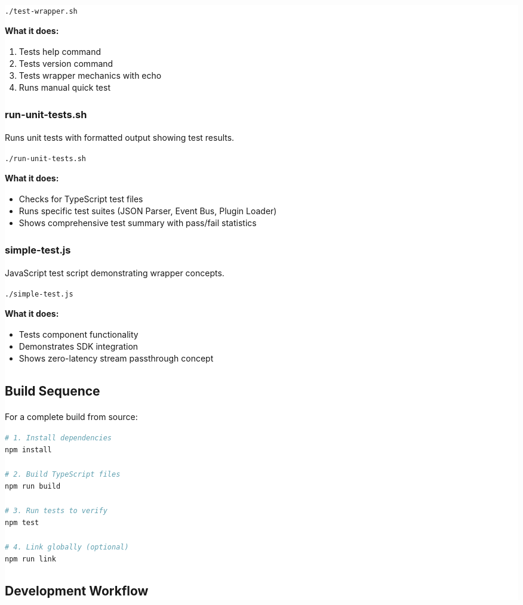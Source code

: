 ```bash
./test-wrapper.sh
```

**What it does:**
1. Tests help command
2. Tests version command
3. Tests wrapper mechanics with echo
4. Runs manual quick test

### run-unit-tests.sh
Runs unit tests with formatted output showing test results.

```bash
./run-unit-tests.sh
```

**What it does:**
- Checks for TypeScript test files
- Runs specific test suites (JSON Parser, Event Bus, Plugin Loader)
- Shows comprehensive test summary with pass/fail statistics

### simple-test.js
JavaScript test script demonstrating wrapper concepts.

```bash
./simple-test.js
```

**What it does:**
- Tests component functionality
- Demonstrates SDK integration
- Shows zero-latency stream passthrough concept

## Build Sequence

For a complete build from source:

```bash
# 1. Install dependencies
npm install

# 2. Build TypeScript files
npm run build

# 3. Run tests to verify
npm test

# 4. Link globally (optional)
npm run link
```

## Development Workflow
